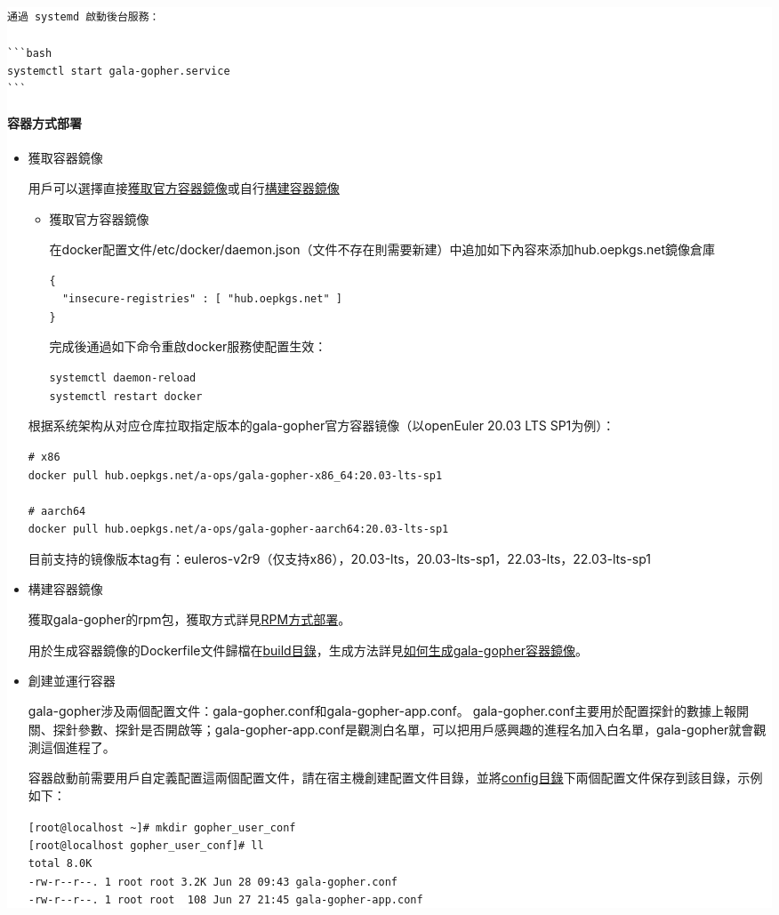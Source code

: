     通過 systemd 啟動後台服務：

    ```bash
    systemctl start gala-gopher.service
    ```

#### 容器方式部署

-   獲取容器鏡像

    用戶可以選擇直接[獲取官方容器鏡像](#docker1)或自行[構建容器鏡像](#docker2)

    <a id="docker1"></a>

    -   獲取官方容器鏡像

        在docker配置文件/etc/docker/daemon.json（文件不存在則需要新建）中追加如下內容來添加hub.oepkgs.net鏡像倉庫

            {
              "insecure-registries" : [ "hub.oepkgs.net" ]
            }

        完成後通過如下命令重啟docker服務使配置生效：

            systemctl daemon-reload
            systemctl restart docker


    根据系统架构从对应仓库拉取指定版本的gala-gopher官方容器镜像（以openEuler 20.03 LTS SP1为例）：

    ```
    # x86
    docker pull hub.oepkgs.net/a-ops/gala-gopher-x86_64:20.03-lts-sp1

    # aarch64
    docker pull hub.oepkgs.net/a-ops/gala-gopher-aarch64:20.03-lts-sp1
    ```

    目前支持的镜像版本tag有：euleros-v2r9（仅支持x86），20.03-lts，20.03-lts-sp1，22.03-lts，22.03-lts-sp1

<a id="docker2"></a>

-   構建容器鏡像

    獲取gala-gopher的rpm包，獲取方式詳見[RPM方式部署](#RPM方式部署)。

    用於生成容器鏡像的Dockerfile文件歸檔在[build目錄](./build)，生成方法詳見[如何生成gala-gopher容器鏡像](doc/how_to_build_docker_image.md)。

-   創建並運行容器

    gala-gopher涉及兩個配置文件：gala-gopher.conf和gala-gopher-app.conf。 gala-gopher.conf主要用於配置探針的數據上報開關、探針參數、探針是否開啟等；gala-gopher-app.conf是觀測白名單，可以把用戶感興趣的進程名加入白名單，gala-gopher就會觀測這個進程了。

    容器啟動前需要用戶自定義配置這兩個配置文件，請在宿主機創建配置文件目錄，並將[config目錄](./config)下兩個配置文件保存到該目錄，示例如下：

    ```shell
    [root@localhost ~]# mkdir gopher_user_conf
    [root@localhost gopher_user_conf]# ll
    total 8.0K
    -rw-r--r--. 1 root root 3.2K Jun 28 09:43 gala-gopher.conf
    -rw-r--r--. 1 root root  108 Jun 27 21:45 gala-gopher-app.conf
    ```
